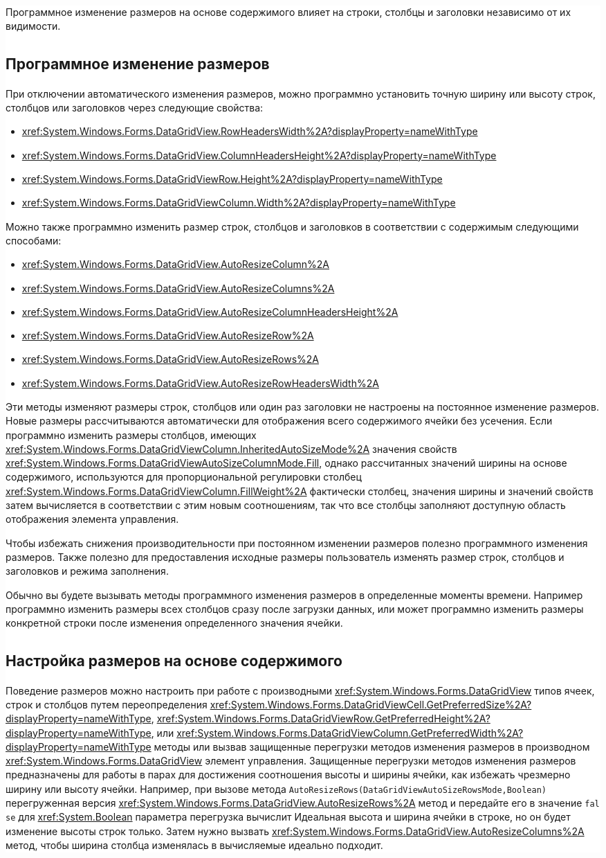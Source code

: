  Программное изменение размеров на основе содержимого влияет на строки, столбцы и заголовки независимо от их видимости.  
  
## <a name="programmatic-resizing"></a>Программное изменение размеров  
 При отключении автоматического изменения размеров, можно программно установить точную ширину или высоту строк, столбцов или заголовков через следующие свойства:  
  
-   <xref:System.Windows.Forms.DataGridView.RowHeadersWidth%2A?displayProperty=nameWithType>  
  
-   <xref:System.Windows.Forms.DataGridView.ColumnHeadersHeight%2A?displayProperty=nameWithType>  
  
-   <xref:System.Windows.Forms.DataGridViewRow.Height%2A?displayProperty=nameWithType>  
  
-   <xref:System.Windows.Forms.DataGridViewColumn.Width%2A?displayProperty=nameWithType>  
  
 Можно также программно изменить размер строк, столбцов и заголовков в соответствии с содержимым следующими способами:  
  
-   <xref:System.Windows.Forms.DataGridView.AutoResizeColumn%2A>  
  
-   <xref:System.Windows.Forms.DataGridView.AutoResizeColumns%2A>  
  
-   <xref:System.Windows.Forms.DataGridView.AutoResizeColumnHeadersHeight%2A>  
  
-   <xref:System.Windows.Forms.DataGridView.AutoResizeRow%2A>  
  
-   <xref:System.Windows.Forms.DataGridView.AutoResizeRows%2A>  
  
-   <xref:System.Windows.Forms.DataGridView.AutoResizeRowHeadersWidth%2A>  
  
 Эти методы изменяют размеры строк, столбцов или один раз заголовки не настроены на постоянное изменение размеров. Новые размеры рассчитываются автоматически для отображения всего содержимого ячейки без усечения. Если программно изменить размеры столбцов, имеющих <xref:System.Windows.Forms.DataGridViewColumn.InheritedAutoSizeMode%2A> значения свойств <xref:System.Windows.Forms.DataGridViewAutoSizeColumnMode.Fill>, однако рассчитанных значений ширины на основе содержимого, используются для пропорциональной регулировки столбец <xref:System.Windows.Forms.DataGridViewColumn.FillWeight%2A> фактически столбец, значения ширины и значений свойств затем вычисляется в соответствии с этим новым соотношениям, так что все столбцы заполняют доступную область отображения элемента управления.  
  
 Чтобы избежать снижения производительности при постоянном изменении размеров полезно программного изменения размеров. Также полезно для предоставления исходные размеры пользователь изменять размер строк, столбцов и заголовков и режима заполнения.  
  
 Обычно вы будете вызывать методы программного изменения размеров в определенные моменты времени. Например программно изменить размеры всех столбцов сразу после загрузки данных, или может программно изменить размеры конкретной строки после изменения определенного значения ячейки.  
  
## <a name="customizing-content-based-sizing-behavior"></a>Настройка размеров на основе содержимого  
 Поведение размеров можно настроить при работе с производными <xref:System.Windows.Forms.DataGridView> типов ячеек, строк и столбцов путем переопределения <xref:System.Windows.Forms.DataGridViewCell.GetPreferredSize%2A?displayProperty=nameWithType>, <xref:System.Windows.Forms.DataGridViewRow.GetPreferredHeight%2A?displayProperty=nameWithType>, или <xref:System.Windows.Forms.DataGridViewColumn.GetPreferredWidth%2A?displayProperty=nameWithType> методы или вызвав защищенные перегрузки методов изменения размеров в производном <xref:System.Windows.Forms.DataGridView> элемент управления. Защищенные перегрузки методов изменения размеров предназначены для работы в парах для достижения соотношения высоты и ширины ячейки, как избежать чрезмерно ширину или высоту ячейки. Например, при вызове метода `AutoResizeRows(DataGridViewAutoSizeRowsMode,Boolean)` перегруженная версия <xref:System.Windows.Forms.DataGridView.AutoResizeRows%2A> метод и передайте его в значение `false` для <xref:System.Boolean> параметра перегрузка вычислит Идеальная высота и ширина ячейки в строке, но он будет изменение высоты строк только. Затем нужно вызвать <xref:System.Windows.Forms.DataGridView.AutoResizeColumns%2A> метод, чтобы ширина столбца изменялась в вычисляемые идеально подходит.  
  